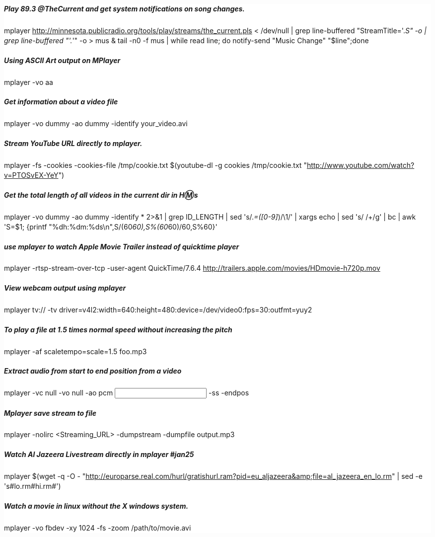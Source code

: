 ##### Play 89.3 @TheCurrent and get system notifications on song changes.

   mplayer  http://minnesota.publicradio.org/tools/play/streams/the_current.pls < /dev/null | grep line-buffered "StreamTitle='.*S" -o | grep line-buffered "'.*'" -o > mus & tail -n0 -f mus | while read line; do notify-send "Music Change" "$line";done

##### Using ASCII Art output on MPlayer

   mplayer  -vo aa <video file>

##### Get information about a video file

   mplayer  -vo dummy -ao dummy -identify your_video.avi

##### Stream YouTube URL directly to mplayer.

   mplayer  -fs -cookies -cookies-file /tmp/cookie.txt $(youtube-dl -g cookies /tmp/cookie.txt "http://www.youtube.com/watch?v=PTOSvEX-YeY")

##### Get the total length of all videos in the current dir in H:m:s

   mplayer  -vo dummy -ao dummy -identify * 2>&1 | grep ID_LENGTH  | sed 's/.*=\([0-9]*\)/\1/' | xargs echo | sed 's/ /+/g' | bc | awk 'S=$1; {printf "%dh:%dm:%ds\n",S/(60*60),S%(60*60)/60,S%60}'

##### use mplayer to watch Apple Movie Trailer instead of quicktime player

   mplayer  -rtsp-stream-over-tcp -user-agent QuickTime/7.6.4 http://trailers.apple.com/movies/HDmovie-h720p.mov

##### View webcam output using mplayer

   mplayer  tv:// -tv driver=v4l2:width=640:height=480:device=/dev/video0:fps=30:outfmt=yuy2

##### To play a file at 1.5 times normal speed  without increasing the pitch

   mplayer  -af scaletempo=scale=1.5 foo.mp3

##### Extract audio from start to end position from a video

   mplayer  -vc null -vo null -ao pcm <input video file> -ss <start> -endpos <end>

##### Mplayer save stream to file

   mplayer  -nolirc <Streaming_URL> -dumpstream -dumpfile output.mp3

##### Watch Al Jazeera Livestream directly in mplayer #jan25

   mplayer   $(wget -q -O - "http://europarse.real.com/hurl/gratishurl.ram?pid=eu_aljazeera&amp;file=al_jazeera_en_lo.rm" | sed -e 's#lo.rm#hi.rm#')

##### Watch a movie in linux without the X windows system.

   mplayer  -vo fbdev -xy 1024 -fs -zoom /path/to/movie.avi

